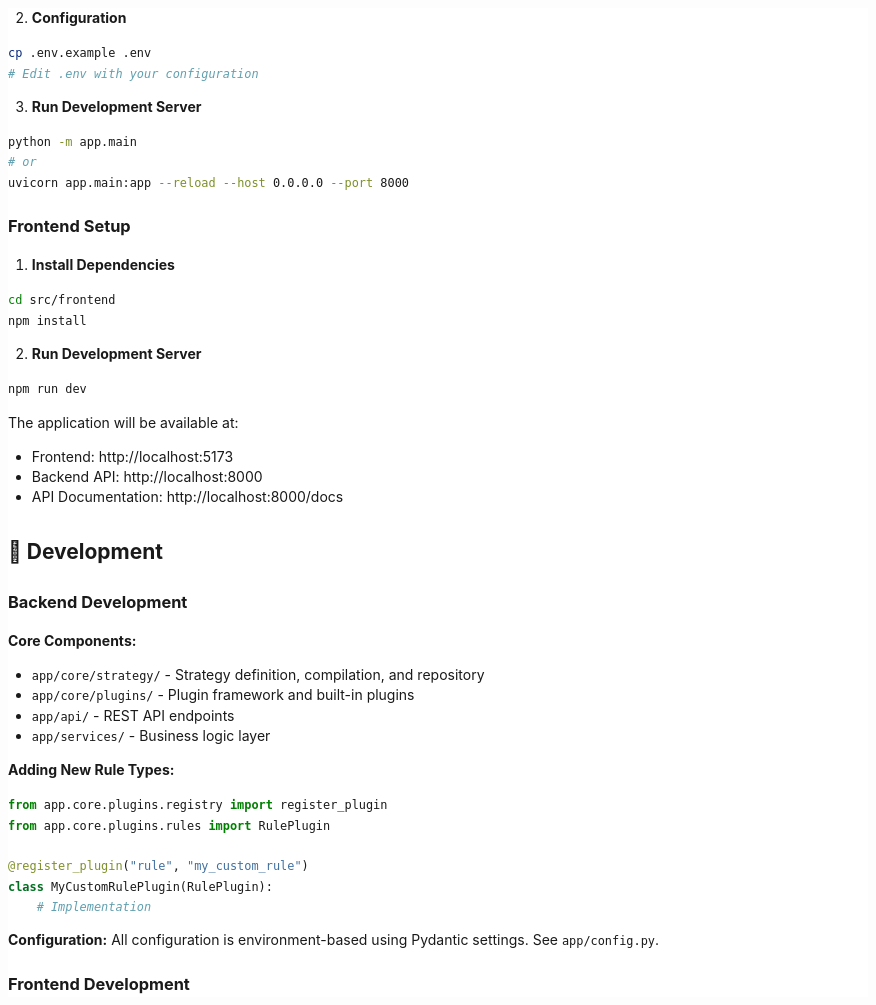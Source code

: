 2. **Configuration**
```bash
cp .env.example .env
# Edit .env with your configuration
```

3. **Run Development Server**
```bash
python -m app.main
# or
uvicorn app.main:app --reload --host 0.0.0.0 --port 8000
```

### Frontend Setup

1. **Install Dependencies**
```bash
cd src/frontend
npm install
```

2. **Run Development Server**
```bash
npm run dev
```

The application will be available at:
- Frontend: http://localhost:5173
- Backend API: http://localhost:8000
- API Documentation: http://localhost:8000/docs

## 🔧 Development

### Backend Development

**Core Components:**
- `app/core/strategy/` - Strategy definition, compilation, and repository
- `app/core/plugins/` - Plugin framework and built-in plugins
- `app/api/` - REST API endpoints
- `app/services/` - Business logic layer

**Adding New Rule Types:**
```python
from app.core.plugins.registry import register_plugin
from app.core.plugins.rules import RulePlugin

@register_plugin("rule", "my_custom_rule")
class MyCustomRulePlugin(RulePlugin):
    # Implementation
```

**Configuration:**
All configuration is environment-based using Pydantic settings. See `app/config.py`.

### Frontend Development
